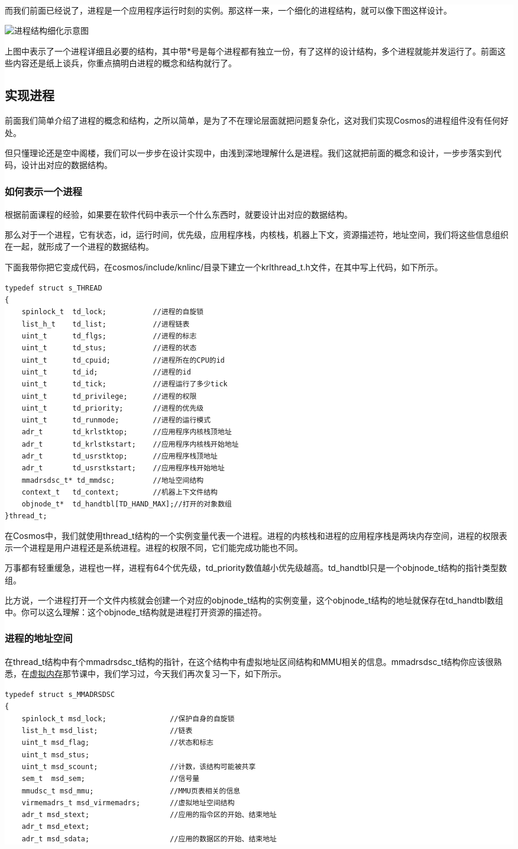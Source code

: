 而我们前面已经说了，进程是一个应用程序运行时刻的实例。那这样一来，一个细化的进程结构，就可以像下图这样设计。

![](https://static001.geekbang.org/resource/image/65/68/6577df8ebc8323fa9f34835371a4b268.jpg?wh=3360x2805 "进程结构细化示意图")

上图中表示了一个进程详细且必要的结构，其中带\*号是每个进程都有独立一份，有了这样的设计结构，多个进程就能并发运行了。前面这些内容还是纸上谈兵，你重点搞明白进程的概念和结构就行了。

## 实现进程

前面我们简单介绍了进程的概念和结构，之所以简单，是为了不在理论层面就把问题复杂化，这对我们实现Cosmos的进程组件没有任何好处。

但只懂理论还是空中阁楼，我们可以一步步在设计实现中，由浅到深地理解什么是进程。我们这就把前面的概念和设计，一步步落实到代码，设计出对应的数据结构。

### 如何表示一个进程

根据前面课程的经验，如果要在软件代码中表示一个什么东西时，就要设计出对应的数据结构。

那么对于一个进程，它有状态，id，运行时间，优先级，应用程序栈，内核栈，机器上下文，资源描述符，地址空间，我们将这些信息组织在一起，就形成了一个进程的数据结构。

下面我带你把它变成代码，在cosmos/include/knlinc/目录下建立一个krlthread\_t.h文件，在其中写上代码，如下所示。

    typedef struct s_THREAD
    {
        spinlock_t  td_lock;           //进程的自旋锁
        list_h_t    td_list;           //进程链表 
        uint_t      td_flgs;           //进程的标志
        uint_t      td_stus;           //进程的状态
        uint_t      td_cpuid;          //进程所在的CPU的id
        uint_t      td_id;             //进程的id
        uint_t      td_tick;           //进程运行了多少tick
        uint_t      td_privilege;      //进程的权限
        uint_t      td_priority;       //进程的优先级
        uint_t      td_runmode;        //进程的运行模式
        adr_t       td_krlstktop;      //应用程序内核栈顶地址
        adr_t       td_krlstkstart;    //应用程序内核栈开始地址
        adr_t       td_usrstktop;      //应用程序栈顶地址
        adr_t       td_usrstkstart;    //应用程序栈开始地址
        mmadrsdsc_t* td_mmdsc;         //地址空间结构
        context_t   td_context;        //机器上下文件结构
        objnode_t*  td_handtbl[TD_HAND_MAX];//打开的对象数组
    }thread_t;
    

在Cosmos中，我们就使用thread\_t结构的一个实例变量代表一个进程。进程的内核栈和进程的应用程序栈是两块内存空间，进程的权限表示一个进程是用户进程还是系统进程。进程的权限不同，它们能完成功能也不同。

万事都有轻重缓急，进程也一样，进程有64个优先级，td\_priority数值越小优先级越高。td\_handtbl只是一个objnode\_t结构的指针类型数组。

比方说，一个进程打开一个文件内核就会创建一个对应的objnode\_t结构的实例变量，这个objnode\_t结构的地址就保存在td\_handtbl数组中。你可以这么理解：这个objnode\_t结构就是进程打开资源的描述符。

### 进程的地址空间

在thread\_t结构中有个mmadrsdsc\_t结构的指针，在这个结构中有虚拟地址区间结构和MMU相关的信息。mmadrsdsc\_t结构你应该很熟悉，在[虚拟内存](https://time.geekbang.org/column/article/387258)那节课中，我们学习过，今天我们再次复习一下，如下所示。

    typedef struct s_MMADRSDSC
    {
        spinlock_t msd_lock;               //保护自身的自旋锁
        list_h_t msd_list;                 //链表
        uint_t msd_flag;                   //状态和标志
        uint_t msd_stus;
        uint_t msd_scount;                 //计数，该结构可能被共享
        sem_t  msd_sem;                    //信号量
        mmudsc_t msd_mmu;                  //MMU页表相关的信息
        virmemadrs_t msd_virmemadrs;       //虚拟地址空间结构
        adr_t msd_stext;                   //应用的指令区的开始、结束地址
        adr_t msd_etext;
        adr_t msd_sdata;                   //应用的数据区的开始、结束地址